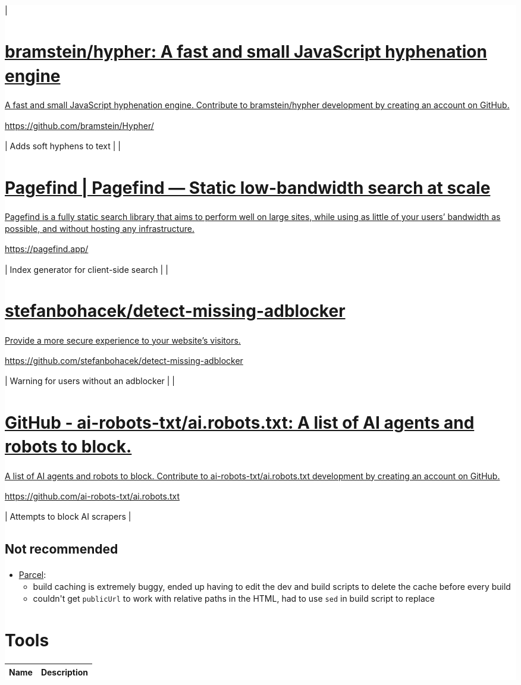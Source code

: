 | <div class="rich-link-card-container"><a class="rich-link-card" href="https://github.com/bramstein/Hypher/" target="_blank">	<div class="rich-link-image-container">		<div class="rich-link-image" style="background-image: url('https://github.com/fluidicon.png')">	</div>	</div>	<div class="rich-link-card-text">		<h1 class="rich-link-card-title">bramstein/hypher: A fast and small JavaScript hyphenation engine</h1>		<p class="rich-link-card-description">		A fast and small JavaScript hyphenation engine. Contribute to bramstein/hypher development by creating an account on GitHub.		</p>		<p class="rich-link-href">		https://github.com/bramstein/Hypher/		</p>	</div></a></div>                                                                                                     | Adds soft hyphens to text                                                              |
| <div class="rich-link-card-container"><a class="rich-link-card" href="https://pagefind.app/" target="_blank">	<div class="rich-link-image-container">		<div class="rich-link-image" style="background-image: url('https://pagefind.app/og.png')">	</div>	</div>	<div class="rich-link-card-text">		<h1 class="rich-link-card-title">Pagefind \| Pagefind — Static low-bandwidth search at scale</h1>		<p class="rich-link-card-description">		Pagefind is a fully static search library that aims to perform well on large sites, while using as little of your users’ bandwidth as possible, and without hosting any infrastructure.		</p>		<p class="rich-link-href">		https://pagefind.app/		</p>	</div></a></div>                                                                                  | Index generator for client-side search                                                 |
| <div class="rich-link-card-container"><a class="rich-link-card" href="https://github.com/stefanbohacek/detect-missing-adblocker" target="_blank">	<div class="rich-link-image-container">		<div class="rich-link-image" style="background-image: url('https://github.com/stefanbohacek/detect-missing-adblocker/raw/master/assets/banner-1544x500.png')">	</div>	</div>	<div class="rich-link-card-text">		<h1 class="rich-link-card-title">stefanbohacek/detect-missing-adblocker</h1>		<p class="rich-link-card-description">		Provide a more secure experience to your website’s visitors.		</p>		<p class="rich-link-href">		https://github.com/stefanbohacek/detect-missing-adblocker		</p>	</div></a></div>                                                                                      | Warning for users without an adblocker                                                 |
| <div class="rich-link-card-container"><a class="rich-link-card" href="https://github.com/ai-robots-txt/ai.robots.txt" target="_blank">	<div class="rich-link-image-container">		<div class="rich-link-image" style="background-image: url('https://repository-images.githubusercontent.com/778427389/f9fdd04f-ce76-46f2-8e12-1e18b71f1ccf')">	</div>	</div>	<div class="rich-link-card-text">		<h1 class="rich-link-card-title">GitHub - ai-robots-txt/ai.robots.txt: A list of AI agents and robots to block.</h1>		<p class="rich-link-card-description">		A list of AI agents and robots to block. Contribute to ai-robots-txt/ai.robots.txt development by creating an account on GitHub.		</p>		<p class="rich-link-href">		https://github.com/ai-robots-txt/ai.robots.txt		</p>	</div></a></div> | Attempts to block AI scrapers                                                          |

## Not recommended

- [Parcel](https://parceljs.org/):
    - build caching is extremely buggy, ended up having to edit the dev and build scripts to delete the cache before every build
    - couldn't get `publicUrl` to work with relative paths in the HTML, had to use `sed` in build script to replace

# Tools

| Name                                                                                                                                                                                                                                                                                                                                                                                                                                                                                                                                                                                                                                                                                                                                                                            | Description                                            |
| ------------------------------------------------------------------------------------------------------------------------------------------------------------------------------------------------------------------------------------------------------------------------------------------------------------------------------------------------------------------------------------------------------------------------------------------------------------------------------------------------------------------------------------------------------------------------------------------------------------------------------------------------------------------------------------------------------------------------------------------------------------------------------- | ------------------------------------------------------ |